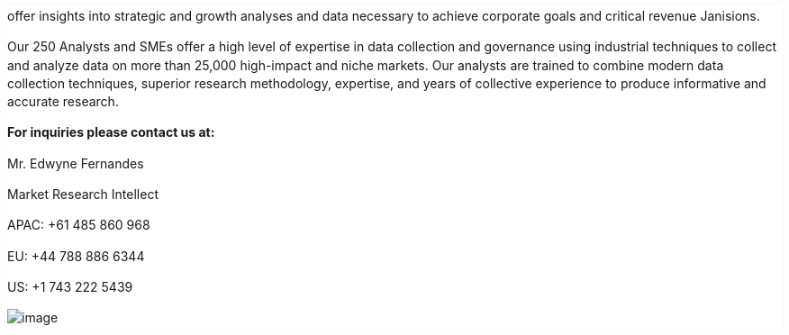 offer insights into strategic and growth analyses and data necessary to achieve corporate goals and critical revenue Janisions.</p><p><span class="">Our 250 Analysts and SMEs offer a high level of expertise in data collection and governance using industrial techniques to collect and analyze data on more than 25,000 high-impact and niche markets. Our analysts are trained to combine modern data collection techniques, superior research methodology, expertise, and years of collective experience to produce informative and accurate research.</span></p><p><strong>For inquiries please contact us at:</strong></p><p>Mr. Edwyne Fernandes</p><p>Market Research Intellect</p><p>APAC: +61 485 860 968</p><p>EU: +44 788 886 6344</p><p>US: +1 743 222 5439</p>
![image](https://github.com/user-attachments/assets/de7144be-7f42-4011-bdae-ff0eb9b9d14d)
